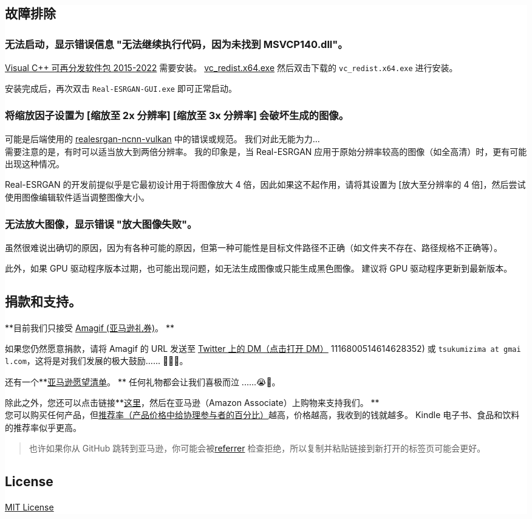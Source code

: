 ## 故障排除

### 无法启动，显示错误信息 "无法继续执行代码，因为未找到 MSVCP140.dll"。

[Visual C++ 可再分发软件包 2015-2022](https://docs.microsoft.com/ja-jp/cpp/windows/latest-supported-vc-redist?view=msvc-170) 需要安装。 
[vc_redist.x64.exe](https://aka.ms/vs/17/release/vc_redist.x64.exe) 然后双击下载的 `vc_redist.x64.exe` 进行安装。

安装完成后，再次双击 `Real-ESRGAN-GUI.exe` 即可正常启动。

### 将缩放因子设置为 [缩放至 2x 分辨率] [缩放至 3x 分辨率] 会破坏生成的图像。

可能是后端使用的 [realesrgan-ncnn-vulkan](https://github.com/xinntao/Real-ESRGAN-ncnn-vulkan) 中的错误或规范。 我们对此无能为力...  
需要注意的是，有时可以适当放大到两倍分辨率。 我的印象是，当 Real-ESRGAN 应用于原始分辨率较高的图像（如全高清）时，更有可能出现这种情况。

Real-ESRGAN 的开发前提似乎是它最初设计用于将图像放大 4 倍，因此如果这不起作用，请将其设置为 [放大至分辨率的 4 倍]，然后尝试使用图像编辑软件适当调整图像大小。

### 无法放大图像，显示错误 "放大图像失败"。

虽然很难说出确切的原因，因为有各种可能的原因，但第一种可能性是目标文件路径不正确（如文件夹不存在、路径规格不正确等）。

此外，如果 GPU 驱动程序版本过期，也可能出现问题，如无法生成图像或只能生成黑色图像。 
建议将 GPU 驱动程序更新到最新版本。

## 捐款和支持。

**目前我们只接受 [Amagif (亚马逊礼券)](https://www.amazon.co.jp/b?node=3131877051&tag=tsukumijima-22)。 **  

如果您仍然愿意捐款，请将 Amagif 的 URL 发送至 [Twitter 上的 DM（点击打开 DM）](https://twitter.com/messages/compose?recipient_id=) 1116800514614628352) 或 `tsukumizima at gmail.com`，这将是对我们发展的极大鼓励...... 🙏🙏🙏。

还有一个**[亚马逊愿望清单](https://www.amazon.co.jp/hz/wishlist/ls/3AZ4RI13SW2PV)。 ** 任何礼物都会让我们喜极而泣 ......😭🙏。

除此之外，您还可以点击链接**[这里](https://www.amazon.co.jp/?tag=tsukumijima-22)，然后在亚马逊（Amazon Associate）上购物来支持我们。 **  
您可以购买任何产品，但[推荐率（产品价格中给协理参与者的百分比）](https://affiliate.amazon.co.jp/help/node/topic/GRXPHT8U84RAYDXZ)越高，价格越高，我收到的钱就越多。 Kindle 电子书、食品和饮料的推荐率似乎更高。 

> 也许如果你从 GitHub 跳转到亚马逊，你可能会被[referrer](https://wa3.i-3-i.info/word129.html) 检查拒绝，所以复制并粘贴链接到新打开的标签页可能会更好。

## License

[MIT License](License.txt)
